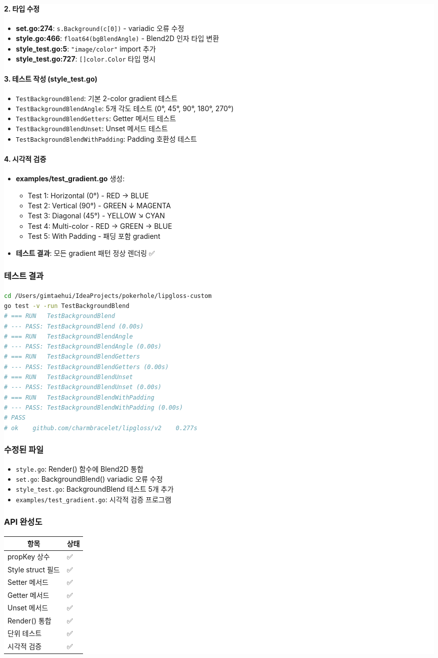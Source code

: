 #### 2. 타입 수정
- **set.go:274**: `s.Background(c[0])` - variadic 오류 수정
- **style.go:466**: `float64(bgBlendAngle)` - Blend2D 인자 타입 변환
- **style_test.go:5**: `"image/color"` import 추가
- **style_test.go:727**: `[]color.Color` 타입 명시

#### 3. 테스트 작성 (style_test.go)
- `TestBackgroundBlend`: 기본 2-color gradient 테스트
- `TestBackgroundBlendAngle`: 5개 각도 테스트 (0°, 45°, 90°, 180°, 270°)
- `TestBackgroundBlendGetters`: Getter 메서드 테스트
- `TestBackgroundBlendUnset`: Unset 메서드 테스트
- `TestBackgroundBlendWithPadding`: Padding 호환성 테스트

#### 4. 시각적 검증
- **examples/test_gradient.go** 생성:
  - Test 1: Horizontal (0°) - RED → BLUE
  - Test 2: Vertical (90°) - GREEN ↓ MAGENTA
  - Test 3: Diagonal (45°) - YELLOW ↘ CYAN
  - Test 4: Multi-color - RED → GREEN → BLUE
  - Test 5: With Padding - 패딩 포함 gradient

- **테스트 결과**: 모든 gradient 패턴 정상 렌더링 ✅

### 테스트 결과
```bash
cd /Users/gimtaehui/IdeaProjects/pokerhole/lipgloss-custom
go test -v -run TestBackgroundBlend
# === RUN   TestBackgroundBlend
# --- PASS: TestBackgroundBlend (0.00s)
# === RUN   TestBackgroundBlendAngle
# --- PASS: TestBackgroundBlendAngle (0.00s)
# === RUN   TestBackgroundBlendGetters
# --- PASS: TestBackgroundBlendGetters (0.00s)
# === RUN   TestBackgroundBlendUnset
# --- PASS: TestBackgroundBlendUnset (0.00s)
# === RUN   TestBackgroundBlendWithPadding
# --- PASS: TestBackgroundBlendWithPadding (0.00s)
# PASS
# ok  	github.com/charmbracelet/lipgloss/v2	0.277s
```

### 수정된 파일
- `style.go`: Render() 함수에 Blend2D 통합
- `set.go`: BackgroundBlend() variadic 오류 수정
- `style_test.go`: BackgroundBlend 테스트 5개 추가
- `examples/test_gradient.go`: 시각적 검증 프로그램

### API 완성도
| 항목 | 상태 |
|------|------|
| propKey 상수 | ✅ |
| Style struct 필드 | ✅ |
| Setter 메서드 | ✅ |
| Getter 메서드 | ✅ |
| Unset 메서드 | ✅ |
| Render() 통합 | ✅ |
| 단위 테스트 | ✅ |
| 시각적 검증 | ✅ |
